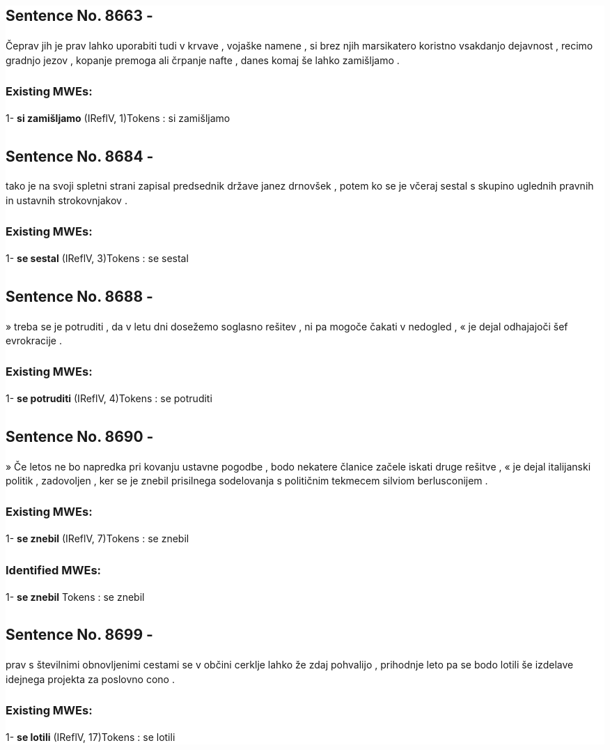 ## Sentence No. 8663 - 
Čeprav jih je prav lahko uporabiti tudi v krvave , vojaške namene , si brez njih marsikatero koristno vsakdanjo dejavnost , recimo gradnjo jezov , kopanje premoga ali črpanje nafte , danes komaj še lahko zamišljamo . 
### Existing MWEs: 
1- **si zamišljamo** (IReflV, 1)Tokens : 
si
zamišljamo

## Sentence No. 8684 - 
tako je na svoji spletni strani zapisal predsednik države janez drnovšek , potem ko se je včeraj sestal s skupino uglednih pravnih in ustavnih strokovnjakov . 
### Existing MWEs: 
1- **se sestal** (IReflV, 3)Tokens : 
se
sestal

## Sentence No. 8688 - 
» treba se je potruditi , da v letu dni dosežemo soglasno rešitev , ni pa mogoče čakati v nedogled , « je dejal odhajajoči šef evrokracije . 
### Existing MWEs: 
1- **se potruditi** (IReflV, 4)Tokens : 
se
potruditi

## Sentence No. 8690 - 
» Če letos ne bo napredka pri kovanju ustavne pogodbe , bodo nekatere članice začele iskati druge rešitve , « je dejal italijanski politik , zadovoljen , ker se je znebil prisilnega sodelovanja s političnim tekmecem silviom berlusconijem . 
### Existing MWEs: 
1- **se znebil** (IReflV, 7)Tokens : 
se
znebil

### Identified MWEs: 
1- **se znebil** Tokens : 
se
znebil

## Sentence No. 8699 - 
prav s številnimi obnovljenimi cestami se v občini cerklje lahko že zdaj pohvalijo , prihodnje leto pa se bodo lotili še izdelave idejnega projekta za poslovno cono . 
### Existing MWEs: 
1- **se lotili** (IReflV, 17)Tokens : 
se
lotili
